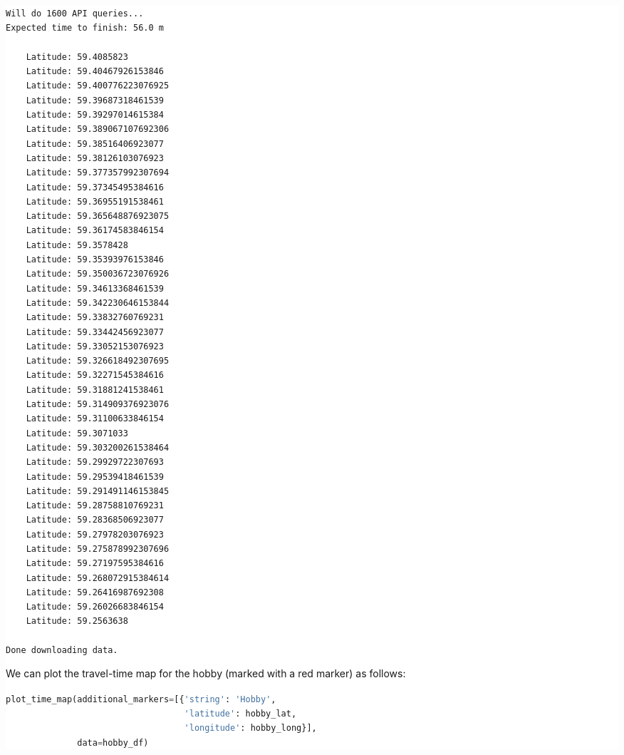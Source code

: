     Will do 1600 API queries...
    Expected time to finish: 56.0 m
    
    	Latitude: 59.4085823 
    	Latitude: 59.40467926153846 
    	Latitude: 59.400776223076925 
    	Latitude: 59.39687318461539 
    	Latitude: 59.39297014615384 
    	Latitude: 59.389067107692306 
    	Latitude: 59.38516406923077 
    	Latitude: 59.38126103076923 
    	Latitude: 59.377357992307694 
    	Latitude: 59.37345495384616 
    	Latitude: 59.36955191538461 
    	Latitude: 59.365648876923075 
    	Latitude: 59.36174583846154 
    	Latitude: 59.3578428 
    	Latitude: 59.35393976153846 
    	Latitude: 59.350036723076926 
    	Latitude: 59.34613368461539 
    	Latitude: 59.342230646153844 
    	Latitude: 59.33832760769231 
    	Latitude: 59.33442456923077 
    	Latitude: 59.33052153076923 
    	Latitude: 59.326618492307695 
    	Latitude: 59.32271545384616 
    	Latitude: 59.31881241538461 
    	Latitude: 59.314909376923076 
    	Latitude: 59.31100633846154 
    	Latitude: 59.3071033 
    	Latitude: 59.303200261538464 
    	Latitude: 59.29929722307693 
    	Latitude: 59.29539418461539 
    	Latitude: 59.291491146153845 
    	Latitude: 59.28758810769231 
    	Latitude: 59.28368506923077 
    	Latitude: 59.27978203076923 
    	Latitude: 59.275878992307696 
    	Latitude: 59.27197595384616 
    	Latitude: 59.268072915384614 
    	Latitude: 59.26416987692308 
    	Latitude: 59.26026683846154 
    	Latitude: 59.2563638 
    
    Done downloading data.


We can plot the travel-time map for the hobby (marked with a red marker) as follows:


```python
plot_time_map(additional_markers=[{'string': 'Hobby',
                                   'latitude': hobby_lat,
                                   'longitude': hobby_long}],
              data=hobby_df)

```
